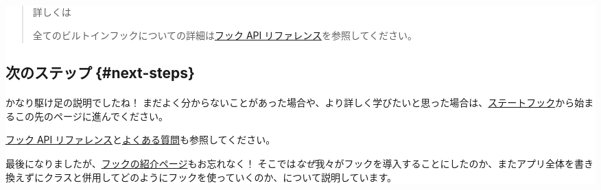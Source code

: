 > 詳しくは
>
> 全てのビルトインフックについての詳細は[フック API リファレンス](/docs/hooks-reference.html)を参照してください。

## 次のステップ {#next-steps}

かなり駆け足の説明でしたね！ まだよく分からないことがあった場合や、より詳しく学びたいと思った場合は、[ステートフック](/docs/hooks-state.html)から始まるこの先のページに進んでください。

[フック API リファレンス](/docs/hooks-reference.html)と[よくある質問](/docs/hooks-faq.html)も参照してください。

最後になりましたが、[フックの紹介ページ](/docs/hooks-intro.html)もお忘れなく！ そこでは*なぜ*我々がフックを導入することにしたのか、またアプリ全体を書き換えずにクラスと併用してどのようにフックを使っていくのか、について説明しています。
